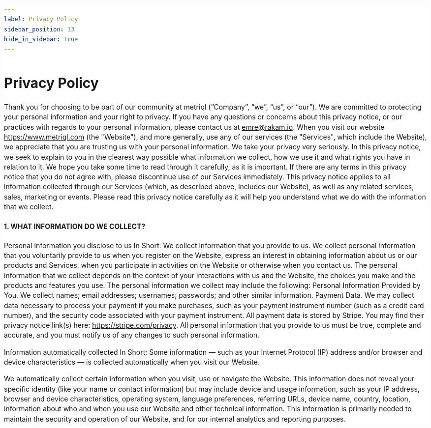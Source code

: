 ```yaml
---
label: Privacy Policy
sidebar_position: 13
hide_in_sidebar: true
---
```


# Privacy Policy

Thank you for choosing to be part of our community at metriql (“Company”, “we”, “us”, or “our”). We are committed to protecting your personal information and your right to privacy. If you have any questions or concerns about this privacy notice, or our practices with regards to your personal information, please contact us at emre@rakam.io.
When you visit our website https://www.metriql.com (the "Website"), and more generally, use any of our services (the "Services", which include the Website), we appreciate that you are trusting us with your personal information. We take your privacy very seriously. In this privacy notice, we seek to explain to you in the clearest way possible what information we collect, how we use it and what rights you have in relation to it. We hope you take some time to read through it carefully, as it is important. If there are any terms in this privacy notice that you do not agree with, please discontinue use of our Services immediately.
This privacy notice applies to all information collected through our Services (which, as described above, includes our Website), as well as any related services, sales, marketing or events.
Please read this privacy notice carefully as it will help you understand what we do with the information that we collect.
 
#### 1. WHAT INFORMATION DO WE COLLECT?

Personal information you disclose to us
In Short:  We collect information that you provide to us.
We collect personal information that you voluntarily provide to us when you register on the Website, express an interest in obtaining information about us or our products and Services, when you participate in activities on the Website or otherwise when you contact us.
The personal information that we collect depends on the context of your interactions with us and the Website, the choices you make and the products and features you use. The personal information we collect may include the following:
Personal Information Provided by You. We collect names; email addresses; usernames; passwords; and other similar information.
Payment Data. We may collect data necessary to process your payment if you make purchases, such as your payment instrument number (such as a credit card number), and the security code associated with your payment instrument. All payment data is stored by Stripe. You may find their privacy notice link(s) here: https://stripe.com/privacy.
All personal information that you provide to us must be true, complete and accurate, and you must notify us of any changes to such personal information.

Information automatically collected
In Short: Some information — such as your Internet Protocol (IP) address and/or browser and device characteristics — is collected automatically when you visit our Website.
 
We automatically collect certain information when you visit, use or navigate the Website. This information does not reveal your specific identity (like your name or contact information) but may include device and usage information, such as your IP address, browser and device characteristics, operating system, language preferences, referring URLs, device name, country, location, information about who and when you use our Website and other technical information. This information is primarily needed to maintain the security and operation of our Website, and for our internal analytics and reporting purposes.
 